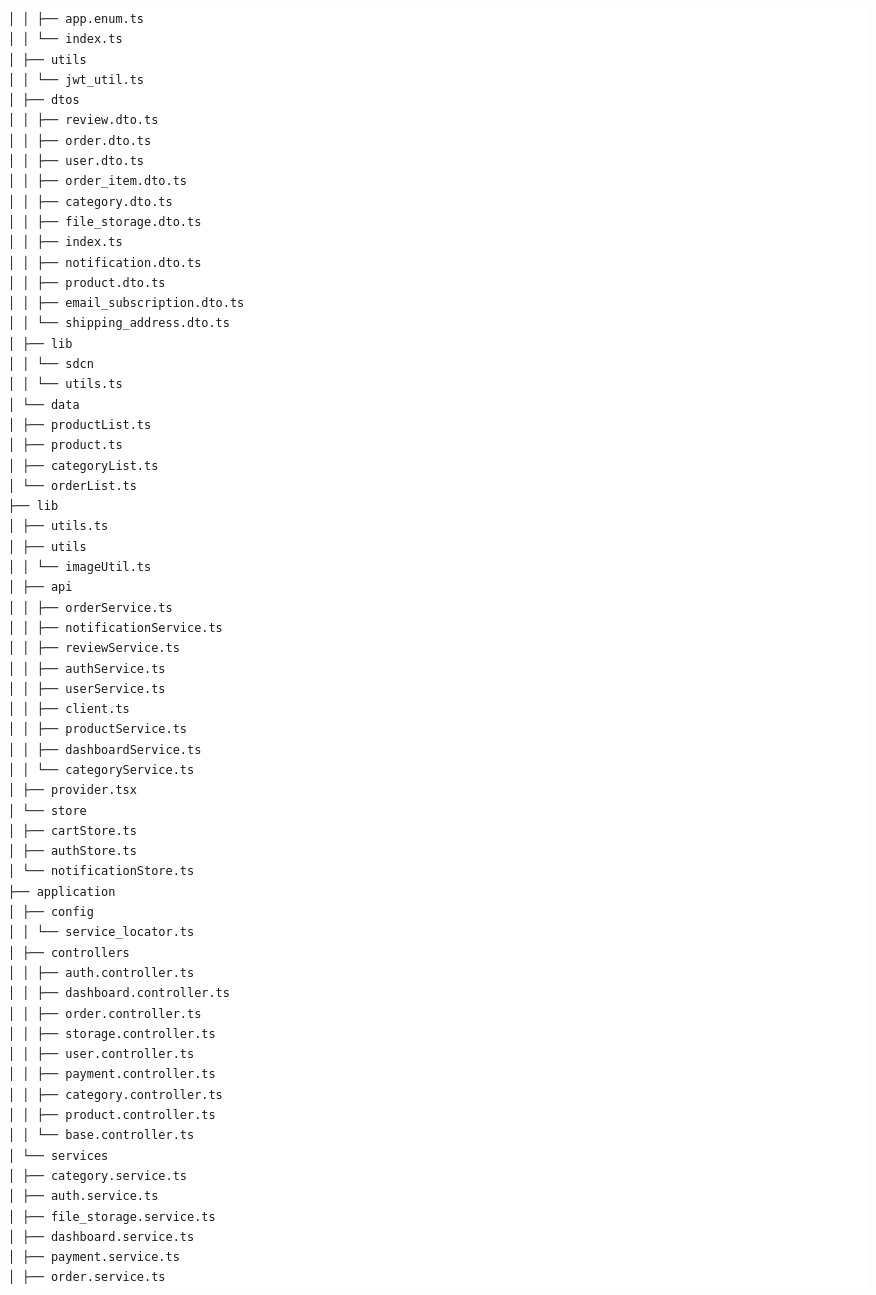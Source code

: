 ```
│ │ ├── app.enum.ts
│ │ └── index.ts
│ ├── utils
│ │ └── jwt_util.ts
│ ├── dtos
│ │ ├── review.dto.ts
│ │ ├── order.dto.ts
│ │ ├── user.dto.ts
│ │ ├── order_item.dto.ts
│ │ ├── category.dto.ts
│ │ ├── file_storage.dto.ts
│ │ ├── index.ts
│ │ ├── notification.dto.ts
│ │ ├── product.dto.ts
│ │ ├── email_subscription.dto.ts
│ │ └── shipping_address.dto.ts
│ ├── lib
│ │ └── sdcn
│ │ └── utils.ts
│ └── data
│ ├── productList.ts
│ ├── product.ts
│ ├── categoryList.ts
│ └── orderList.ts
├── lib
│ ├── utils.ts
│ ├── utils
│ │ └── imageUtil.ts
│ ├── api
│ │ ├── orderService.ts
│ │ ├── notificationService.ts
│ │ ├── reviewService.ts
│ │ ├── authService.ts
│ │ ├── userService.ts
│ │ ├── client.ts
│ │ ├── productService.ts
│ │ ├── dashboardService.ts
│ │ └── categoryService.ts
│ ├── provider.tsx
│ └── store
│ ├── cartStore.ts
│ ├── authStore.ts
│ └── notificationStore.ts
├── application
│ ├── config
│ │ └── service_locator.ts
│ ├── controllers
│ │ ├── auth.controller.ts
│ │ ├── dashboard.controller.ts
│ │ ├── order.controller.ts
│ │ ├── storage.controller.ts
│ │ ├── user.controller.ts
│ │ ├── payment.controller.ts
│ │ ├── category.controller.ts
│ │ ├── product.controller.ts
│ │ └── base.controller.ts
│ └── services
│ ├── category.service.ts
│ ├── auth.service.ts
│ ├── file_storage.service.ts
│ ├── dashboard.service.ts
│ ├── payment.service.ts
│ ├── order.service.ts
```